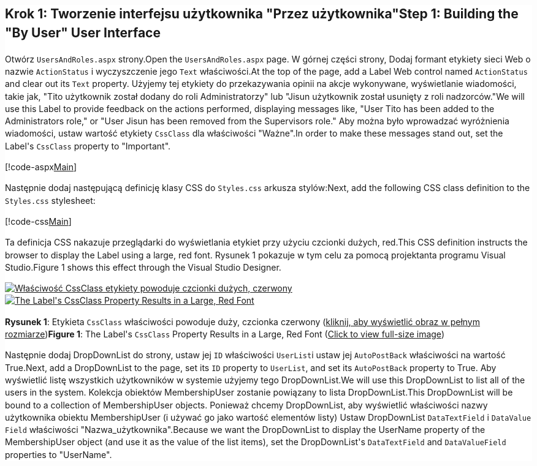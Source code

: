 
## <a name="step-1-building-the-by-user-user-interface"></a><span data-ttu-id="3c870-139">Krok 1: Tworzenie interfejsu użytkownika "Przez użytkownika"</span><span class="sxs-lookup"><span data-stu-id="3c870-139">Step 1: Building the "By User" User Interface</span></span>

<span data-ttu-id="3c870-140">Otwórz `UsersAndRoles.aspx` strony.</span><span class="sxs-lookup"><span data-stu-id="3c870-140">Open the `UsersAndRoles.aspx` page.</span></span> <span data-ttu-id="3c870-141">W górnej części strony, Dodaj formant etykiety sieci Web o nazwie `ActionStatus` i wyczyszczenie jego `Text` właściwości.</span><span class="sxs-lookup"><span data-stu-id="3c870-141">At the top of the page, add a Label Web control named `ActionStatus` and clear out its `Text` property.</span></span> <span data-ttu-id="3c870-142">Użyjemy tej etykiety do przekazywania opinii na akcje wykonywane, wyświetlanie wiadomości, takie jak, "Tito użytkownik został dodany do roli Administratorzy" lub "Jisun użytkownik został usunięty z roli nadzorców."</span><span class="sxs-lookup"><span data-stu-id="3c870-142">We will use this Label to provide feedback on the actions performed, displaying messages like, "User Tito has been added to the Administrators role," or "User Jisun has been removed from the Supervisors role."</span></span> <span data-ttu-id="3c870-143">Aby można było wprowadzać wyróżnienia wiadomości, ustaw wartość etykiety `CssClass` dla właściwości "Ważne".</span><span class="sxs-lookup"><span data-stu-id="3c870-143">In order to make these messages stand out, set the Label's `CssClass` property to "Important".</span></span>

[!code-aspx[Main](assigning-roles-to-users-cs/samples/sample1.aspx)]

<span data-ttu-id="3c870-144">Następnie dodaj następującą definicję klasy CSS do `Styles.css` arkusza stylów:</span><span class="sxs-lookup"><span data-stu-id="3c870-144">Next, add the following CSS class definition to the `Styles.css` stylesheet:</span></span>

[!code-css[Main](assigning-roles-to-users-cs/samples/sample2.css)]

<span data-ttu-id="3c870-145">Ta definicja CSS nakazuje przeglądarki do wyświetlania etykiet przy użyciu czcionki dużych, red.</span><span class="sxs-lookup"><span data-stu-id="3c870-145">This CSS definition instructs the browser to display the Label using a large, red font.</span></span> <span data-ttu-id="3c870-146">Rysunek 1 pokazuje w tym celu za pomocą projektanta programu Visual Studio.</span><span class="sxs-lookup"><span data-stu-id="3c870-146">Figure 1 shows this effect through the Visual Studio Designer.</span></span>


<span data-ttu-id="3c870-147">[![Właściwość CssClass etykiety powoduje czcionki dużych, czerwony](assigning-roles-to-users-cs/_static/image2.png)](assigning-roles-to-users-cs/_static/image1.png)</span><span class="sxs-lookup"><span data-stu-id="3c870-147">[![The Label's CssClass Property Results in a Large, Red Font](assigning-roles-to-users-cs/_static/image2.png)](assigning-roles-to-users-cs/_static/image1.png)</span></span>

<span data-ttu-id="3c870-148">**Rysunek 1**: Etykieta `CssClass` właściwości powoduje duży, czcionka czerwony ([kliknij, aby wyświetlić obraz w pełnym rozmiarze](assigning-roles-to-users-cs/_static/image3.png))</span><span class="sxs-lookup"><span data-stu-id="3c870-148">**Figure 1**: The Label's `CssClass` Property Results in a Large, Red Font  ([Click to view full-size image](assigning-roles-to-users-cs/_static/image3.png))</span></span>


<span data-ttu-id="3c870-149">Następnie dodaj DropDownList do strony, ustaw jej `ID` właściwości `UserList`i ustaw jej `AutoPostBack` właściwości na wartość True.</span><span class="sxs-lookup"><span data-stu-id="3c870-149">Next, add a DropDownList to the page, set its `ID` property to `UserList`, and set its `AutoPostBack` property to True.</span></span> <span data-ttu-id="3c870-150">Aby wyświetlić listę wszystkich użytkowników w systemie użyjemy tego DropDownList.</span><span class="sxs-lookup"><span data-stu-id="3c870-150">We will use this DropDownList to list all of the users in the system.</span></span> <span data-ttu-id="3c870-151">Kolekcja obiektów MembershipUser zostanie powiązany to lista DropDownList.</span><span class="sxs-lookup"><span data-stu-id="3c870-151">This DropDownList will be bound to a collection of MembershipUser objects.</span></span> <span data-ttu-id="3c870-152">Ponieważ chcemy DropDownList, aby wyświetlić właściwości nazwy użytkownika obiektu MembershipUser (i używać go jako wartość elementów listy) Ustaw DropDownList `DataTextField` i `DataValueField` właściwości "Nazwa_użytkownika".</span><span class="sxs-lookup"><span data-stu-id="3c870-152">Because we want the DropDownList to display the UserName property of the MembershipUser object (and use it as the value of the list items), set the DropDownList's `DataTextField` and `DataValueField` properties to "UserName".</span></span>
